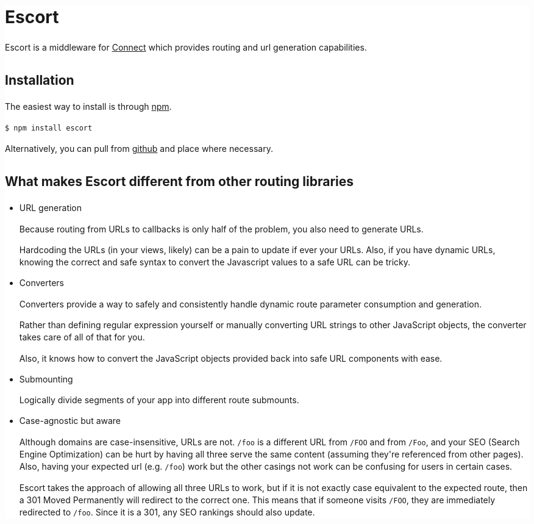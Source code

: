 # Escort

  Escort is a middleware for [Connect](https://github.com/senchalabs/connect) which provides routing and url generation
  capabilities.

## Installation
  
  The easiest way to install is through [npm](http://npmjs.org/).
  
    $ npm install escort
  
  Alternatively, you can pull from [github](https://github.com/ckknight/escort) and place where necessary.

## What makes Escort different from other routing libraries
  
  * URL generation
    
    Because routing from URLs to callbacks is only half of the problem, you also need to generate URLs.
    
    Hardcoding the URLs (in your views, likely) can be a pain to update if ever your URLs. Also, if you have dynamic
    URLs, knowing the correct and safe syntax to convert the Javascript values to a safe URL can be tricky.
    
  * Converters
  
    Converters provide a way to safely and consistently handle dynamic route parameter consumption and generation.
    
    Rather than defining regular expression yourself or manually converting URL strings to other JavaScript
    objects, the converter takes care of all of that for you.
    
    Also, it knows how to convert the JavaScript objects provided back into safe URL components with ease.
    
  * Submounting
    
    Logically divide segments of your app into different route submounts.
    
  * Case-agnostic but aware
  
    Although domains are case-insensitive, URLs are not. `/foo` is a different URL from `/FOO` and from `/Foo`, and your
    SEO (Search Engine Optimization) can be hurt by having all three serve the same content (assuming they're referenced
    from other pages). Also, having your expected url (e.g. `/foo`) work but the other casings not work can be confusing
    for users in certain cases.
    
    Escort takes the approach of allowing all three URLs to work, but if it is not exactly case equivalent to the
    expected route, then a 301 Moved Permanently will redirect to the correct one. This means that if someone visits
    `/FOO`, they are immediately redirected to `/foo`. Since it is a 301, any SEO rankings should also update.
  